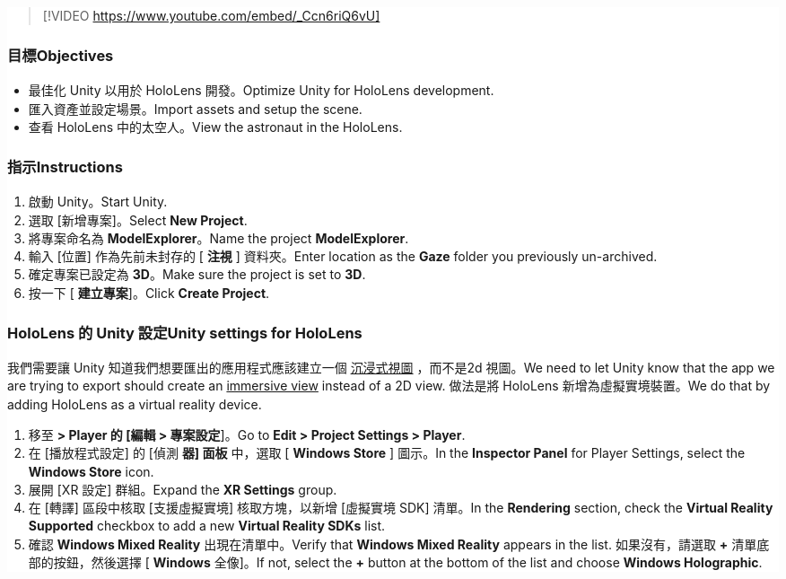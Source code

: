 >[!VIDEO https://www.youtube.com/embed/_Ccn6riQ6vU]

### <a name="objectives"></a><span data-ttu-id="57b4f-147">目標</span><span class="sxs-lookup"><span data-stu-id="57b4f-147">Objectives</span></span>

* <span data-ttu-id="57b4f-148">最佳化 Unity 以用於 HoloLens 開發。</span><span class="sxs-lookup"><span data-stu-id="57b4f-148">Optimize Unity for HoloLens development.</span></span>
* <span data-ttu-id="57b4f-149">匯入資產並設定場景。</span><span class="sxs-lookup"><span data-stu-id="57b4f-149">Import assets and setup the scene.</span></span>
* <span data-ttu-id="57b4f-150">查看 HoloLens 中的太空人。</span><span class="sxs-lookup"><span data-stu-id="57b4f-150">View the astronaut in the HoloLens.</span></span>

### <a name="instructions"></a><span data-ttu-id="57b4f-151">指示</span><span class="sxs-lookup"><span data-stu-id="57b4f-151">Instructions</span></span>

1. <span data-ttu-id="57b4f-152">啟動 Unity。</span><span class="sxs-lookup"><span data-stu-id="57b4f-152">Start Unity.</span></span>
2. <span data-ttu-id="57b4f-153">選取 [新增專案]。</span><span class="sxs-lookup"><span data-stu-id="57b4f-153">Select **New Project**.</span></span>
3. <span data-ttu-id="57b4f-154">將專案命名為 **ModelExplorer**。</span><span class="sxs-lookup"><span data-stu-id="57b4f-154">Name the project **ModelExplorer**.</span></span>
4. <span data-ttu-id="57b4f-155">輸入 [位置] 作為先前未封存的 [ **注視** ] 資料夾。</span><span class="sxs-lookup"><span data-stu-id="57b4f-155">Enter location as the **Gaze** folder you previously un-archived.</span></span>
5. <span data-ttu-id="57b4f-156">確定專案已設定為 **3D**。</span><span class="sxs-lookup"><span data-stu-id="57b4f-156">Make sure the project is set to **3D**.</span></span>
6. <span data-ttu-id="57b4f-157">按一下 [ **建立專案**]。</span><span class="sxs-lookup"><span data-stu-id="57b4f-157">Click **Create Project**.</span></span>

### <a name="unity-settings-for-hololens"></a><span data-ttu-id="57b4f-158">HoloLens 的 Unity 設定</span><span class="sxs-lookup"><span data-stu-id="57b4f-158">Unity settings for HoloLens</span></span>

<span data-ttu-id="57b4f-159">我們需要讓 Unity 知道我們想要匯出的應用程式應該建立一個 [沉浸式視圖](../../../design/app-views.md) ，而不是2d 視圖。</span><span class="sxs-lookup"><span data-stu-id="57b4f-159">We need to let Unity know that the app we are trying to export should create an [immersive view](../../../design/app-views.md) instead of a 2D view.</span></span> <span data-ttu-id="57b4f-160">做法是將 HoloLens 新增為虛擬實境裝置。</span><span class="sxs-lookup"><span data-stu-id="57b4f-160">We do that by adding HoloLens as a virtual reality device.</span></span>

1. <span data-ttu-id="57b4f-161">移至 **> Player 的 [編輯 > 專案設定**]。</span><span class="sxs-lookup"><span data-stu-id="57b4f-161">Go to **Edit > Project Settings > Player**.</span></span>
2. <span data-ttu-id="57b4f-162">在 [播放程式設定] 的 [偵測 **器] 面板** 中，選取 [ **Windows Store** ] 圖示。</span><span class="sxs-lookup"><span data-stu-id="57b4f-162">In the **Inspector Panel** for Player Settings, select the **Windows Store** icon.</span></span>
3. <span data-ttu-id="57b4f-163">展開 [XR 設定] 群組。</span><span class="sxs-lookup"><span data-stu-id="57b4f-163">Expand the **XR Settings** group.</span></span>
4. <span data-ttu-id="57b4f-164">在 [轉譯] 區段中核取 [支援虛擬實境] 核取方塊，以新增 [虛擬實境 SDK] 清單。</span><span class="sxs-lookup"><span data-stu-id="57b4f-164">In the **Rendering** section, check the **Virtual Reality Supported** checkbox to add a new **Virtual Reality SDKs** list.</span></span>
5. <span data-ttu-id="57b4f-165">確認 **Windows Mixed Reality** 出現在清單中。</span><span class="sxs-lookup"><span data-stu-id="57b4f-165">Verify that **Windows Mixed Reality** appears in the list.</span></span> <span data-ttu-id="57b4f-166">如果沒有，請選取 **+** 清單底部的按鈕，然後選擇 [ **Windows** 全像]。</span><span class="sxs-lookup"><span data-stu-id="57b4f-166">If not, select the **+** button at the bottom of the list and choose **Windows Holographic**.</span></span>
